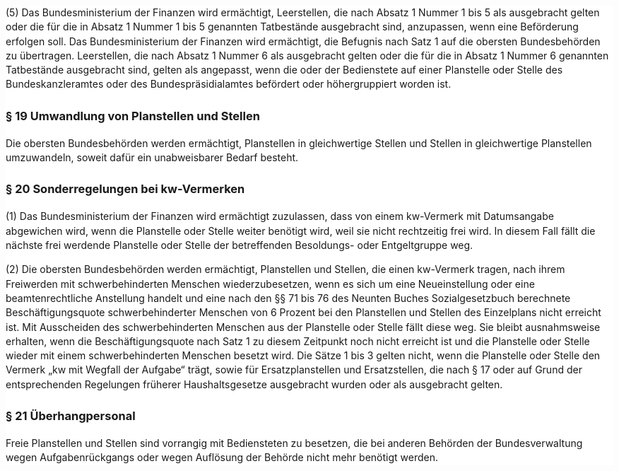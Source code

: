 (5) Das Bundesministerium der Finanzen wird ermächtigt, Leerstellen,
die nach Absatz 1 Nummer 1 bis 5 als ausgebracht gelten oder die für
die in Absatz 1 Nummer 1 bis 5 genannten Tatbestände ausgebracht sind,
anzupassen, wenn eine Beförderung erfolgen soll. Das Bundesministerium
der Finanzen wird ermächtigt, die Befugnis nach Satz 1 auf die
obersten Bundesbehörden zu übertragen. Leerstellen, die nach Absatz 1
Nummer 6 als ausgebracht gelten oder die für die in Absatz 1 Nummer 6
genannten Tatbestände ausgebracht sind, gelten als angepasst, wenn die
oder der Bedienstete auf einer Planstelle oder Stelle des
Bundeskanzleramtes oder des Bundespräsidialamtes befördert oder
höhergruppiert worden ist.


### § 19 Umwandlung von Planstellen und Stellen

Die obersten Bundesbehörden werden ermächtigt, Planstellen in
gleichwertige Stellen und Stellen in gleichwertige Planstellen
umzuwandeln, soweit dafür ein unabweisbarer Bedarf besteht.


### § 20 Sonderregelungen bei kw-Vermerken

(1) Das Bundesministerium der Finanzen wird ermächtigt zuzulassen,
dass von einem kw-Vermerk mit Datumsangabe abgewichen wird, wenn die
Planstelle oder Stelle weiter benötigt wird, weil sie nicht
rechtzeitig frei wird. In diesem Fall fällt die nächste frei werdende
Planstelle oder Stelle der betreffenden Besoldungs- oder Entgeltgruppe
weg.

(2) Die obersten Bundesbehörden werden ermächtigt, Planstellen und
Stellen, die einen kw-Vermerk tragen, nach ihrem Freiwerden mit
schwerbehinderten Menschen wiederzubesetzen, wenn es sich um eine
Neueinstellung oder eine beamtenrechtliche Anstellung handelt und eine
nach den §§ 71 bis 76 des Neunten Buches Sozialgesetzbuch berechnete
Beschäftigungsquote schwerbehinderter Menschen von 6 Prozent bei den
Planstellen und Stellen des Einzelplans nicht erreicht ist. Mit
Ausscheiden des schwerbehinderten Menschen aus der Planstelle oder
Stelle fällt diese weg. Sie bleibt ausnahmsweise erhalten, wenn die
Beschäftigungsquote nach Satz 1 zu diesem Zeitpunkt noch nicht
erreicht ist und die Planstelle oder Stelle wieder mit einem
schwerbehinderten Menschen besetzt wird. Die Sätze 1 bis 3 gelten
nicht, wenn die Planstelle oder Stelle den Vermerk „kw mit Wegfall der
Aufgabe“ trägt, sowie für Ersatzplanstellen und Ersatzstellen, die
nach § 17 oder auf Grund der entsprechenden Regelungen früherer
Haushaltsgesetze ausgebracht wurden oder als ausgebracht gelten.


### § 21 Überhangpersonal

Freie Planstellen und Stellen sind vorrangig mit Bediensteten zu
besetzen, die bei anderen Behörden der Bundesverwaltung wegen
Aufgabenrückgangs oder wegen Auflösung der Behörde nicht mehr benötigt
werden.
